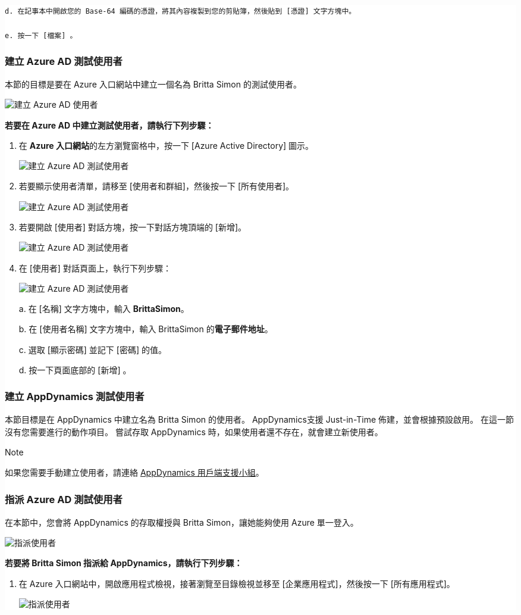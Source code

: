     d. 在記事本中開啟您的 Base-64 編碼的憑證，將其內容複製到您的剪貼簿，然後貼到 [憑證] 文字方塊中。

    e. 按一下 [檔案] 。

### <a name="creating-an-azure-ad-test-user"></a>建立 Azure AD 測試使用者
本節的目標是要在 Azure 入口網站中建立一個名為 Britta Simon 的測試使用者。

![建立 Azure AD 使用者][100]

**若要在 Azure AD 中建立測試使用者，請執行下列步驟：**

1. 在 **Azure 入口網站**的左方瀏覽窗格中，按一下 [Azure Active Directory] 圖示。

    ![建立 Azure AD 測試使用者](./media/appdynamics-tutorial/create_aaduser_01.png)

2. 若要顯示使用者清單，請移至 [使用者和群組]，然後按一下 [所有使用者]。

    ![建立 Azure AD 測試使用者](./media/appdynamics-tutorial/create_aaduser_02.png)

3. 若要開啟 [使用者] 對話方塊，按一下對話方塊頂端的 [新增]。

    ![建立 Azure AD 測試使用者](./media/appdynamics-tutorial/create_aaduser_03.png) 

4. 在 [使用者]  對話頁面上，執行下列步驟：

    ![建立 Azure AD 測試使用者](./media/appdynamics-tutorial/create_aaduser_04.png)

    a. 在 [名稱] 文字方塊中，輸入 **BrittaSimon**。

    b. 在 [使用者名稱] 文字方塊中，輸入 BrittaSimon 的**電子郵件地址**。

    c. 選取 [顯示密碼] 並記下 [密碼] 的值。

    d. 按一下頁面底部的 [新增] 。

### <a name="creating-an-appdynamics-test-user"></a>建立 AppDynamics 測試使用者

本節目標是在 AppDynamics 中建立名為 Britta Simon 的使用者。 AppDynamics支援 Just-in-Time 佈建，並會根據預設啟用。 在這一節沒有您需要進行的動作項目。 嘗試存取 AppDynamics 時，如果使用者還不存在，就會建立新使用者。

>[!Note]
>如果您需要手動建立使用者，請連絡 [AppDynamics 用戶端支援小組](https://www.appdynamics.com/support/)。

### <a name="assigning-the-azure-ad-test-user"></a>指派 Azure AD 測試使用者

在本節中，您會將 AppDynamics 的存取權授與 Britta Simon，讓她能夠使用 Azure 單一登入。

![指派使用者][200]

**若要將 Britta Simon 指派給 AppDynamics，請執行下列步驟：**

1. 在 Azure 入口網站中，開啟應用程式檢視，接著瀏覽至目錄檢視並移至 [企業應用程式]，然後按一下 [所有應用程式]。

    ![指派使用者][201]


[1]: ./media/appdynamics-tutorial/tutorial_general_01.png
[2]: ./media/appdynamics-tutorial/tutorial_general_02.png
[3]: ./media/appdynamics-tutorial/tutorial_general_03.png
[4]: ./media/appdynamics-tutorial/tutorial_general_04.png
[100]: ./media/appdynamics-tutorial/tutorial_general_100.png
[200]: ./media/appdynamics-tutorial/tutorial_general_200.png
[201]: ./media/appdynamics-tutorial/tutorial_general_201.png
[202]: ./media/appdynamics-tutorial/tutorial_general_202.png
[203]: ./media/appdynamics-tutorial/tutorial_general_203.png